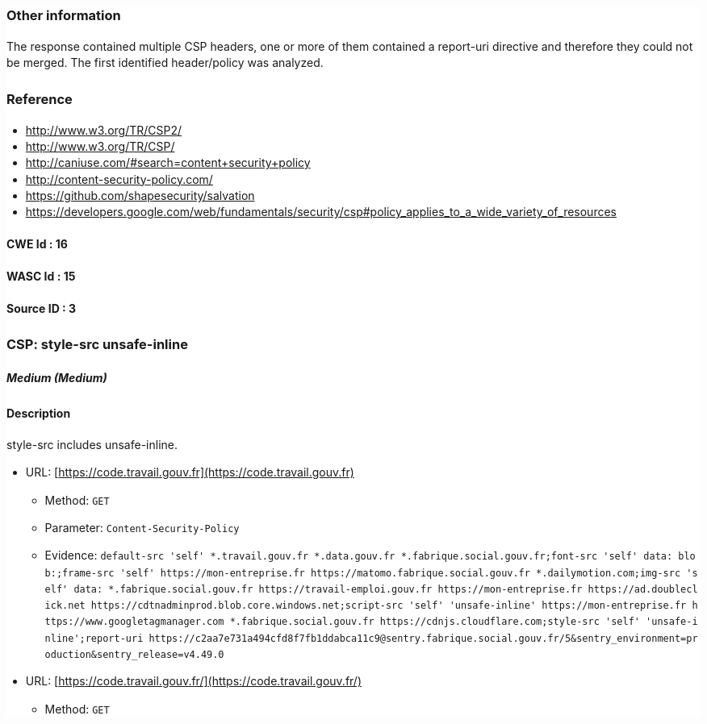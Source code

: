 ### Other information
<p>The response contained multiple CSP headers, one or more of them contained a report-uri directive and therefore they could not be merged. The first identified header/policy was analyzed.</p>
  
### Reference
* http://www.w3.org/TR/CSP2/
* http://www.w3.org/TR/CSP/
* http://caniuse.com/#search=content+security+policy
* http://content-security-policy.com/
* https://github.com/shapesecurity/salvation
* https://developers.google.com/web/fundamentals/security/csp#policy_applies_to_a_wide_variety_of_resources

  
#### CWE Id : 16
  
#### WASC Id : 15
  
#### Source ID : 3

  
  
  
  
### CSP: style-src unsafe-inline
##### Medium (Medium)
  
  
  
  
#### Description
<p>style-src includes unsafe-inline.</p>
  
  
  
* URL: [https://code.travail.gouv.fr](https://code.travail.gouv.fr)
  
  
  * Method: `GET`
  
  
  * Parameter: `Content-Security-Policy`
  
  
  * Evidence: `default-src 'self' *.travail.gouv.fr *.data.gouv.fr *.fabrique.social.gouv.fr;font-src 'self' data: blob:;frame-src 'self' https://mon-entreprise.fr https://matomo.fabrique.social.gouv.fr *.dailymotion.com;img-src 'self' data: *.fabrique.social.gouv.fr https://travail-emploi.gouv.fr https://mon-entreprise.fr https://ad.doubleclick.net https://cdtnadminprod.blob.core.windows.net;script-src 'self' 'unsafe-inline' https://mon-entreprise.fr https://www.googletagmanager.com *.fabrique.social.gouv.fr https://cdnjs.cloudflare.com;style-src 'self' 'unsafe-inline';report-uri https://c2aa7e731a494cfd8f7fb1ddabca11c9@sentry.fabrique.social.gouv.fr/5&sentry_environment=production&sentry_release=v4.49.0`
  
  
  
  
* URL: [https://code.travail.gouv.fr/](https://code.travail.gouv.fr/)
  
  
  * Method: `GET`
  